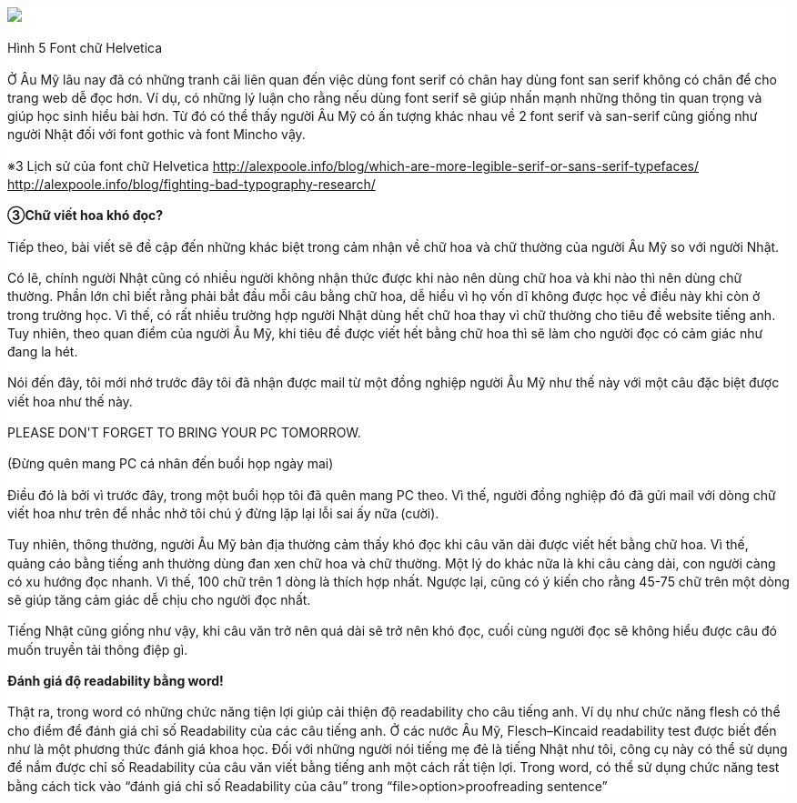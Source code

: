 ![](https://images.viblo.asia/34174de5-ab2d-4471-adf1-09730451c3c0.png)

Hình 5 Font chữ Helvetica

Ở Âu Mỹ lâu nay đã có những tranh cãi liên quan đến việc dùng font serif có chân hay dùng font san serif không có chân để cho trang web dễ đọc hơn. 
Ví dụ, có những lý luận cho rằng nếu dùng font serif sẽ giúp nhấn mạnh những thông tin quan trọng và giúp học sinh hiểu bài hơn. 
Từ đó có thể thấy người Âu Mỹ có ấn tượng khác nhau về 2 font serif và san-serif cũng giống như người Nhật đối với font gothic và font Mincho vậy. 

 ※3 Lịch sử của font chữ Helvetica
http://alexpoole.info/blog/which-are-more-legible-serif-or-sans-serif-typefaces/
http://alexpoole.info/blog/fighting-bad-typography-research/

**③Chữ viết hoa khó đọc?**

Tiếp theo, bài viết sẽ đề cập đến những khác biệt trong cảm nhận về chữ hoa và chữ thường của người Âu Mỹ so với người Nhật. 

Có lẽ, chính người Nhật cũng có nhiều người không nhận thức được khi nào nên dùng chữ hoa và khi nào thì nên dùng chữ thường. Phần lớn chỉ biết rằng phải bắt đầu mỗi câu bằng chữ hoa, dễ hiểu vì họ vốn dĩ không được học về điều này khi còn ở trong trường học. 
Vì thế, có rất nhiều trường hợp người Nhật dùng hết chữ hoa thay vì chữ thường cho tiêu đề website tiếng anh. 
Tuy nhiên, theo quan điểm của người Âu Mỹ, khi tiêu đề được viết hết bằng chữ hoa thì sẽ làm cho người đọc có cảm giác như đang la hét. 

Nói đến đây, tôi mới nhớ trước đây tôi đã nhận được mail từ một đồng nghiệp người Âu Mỹ như thế này với một câu đặc biệt được viết hoa như thế này. 

PLEASE DON'T FORGET TO BRING YOUR PC TOMORROW.

(Đừng quên mang PC cá nhân đến buổi họp ngày mai)

Điều đó là bởi vì trước đây, trong một buổi họp tôi đã quên mang PC theo. Vì thế, người đồng nghiệp đó đã gửi mail với dòng chữ viết hoa như trên để nhắc nhở tôi chú ý đừng lặp lại lỗi sai ấy nữa (cười). 

Tuy nhiên, thông thường, người Âu Mỹ bản địa thường cảm thấy khó đọc khi câu văn dài được viết hết bằng chữ hoa. Vì thế, quảng cáo bằng tiếng anh thường dùng đan xen chữ hoa và chữ thường. 
Một lý do khác nữa là khi câu càng dài, con người càng có xu hướng đọc nhanh. Vì thế, 100 chữ trên 1 dòng là thích hợp nhất. Ngược lại, cũng có ý kiến cho rằng 45-75 chữ trên một dòng sẽ giúp tăng cảm giác dễ chịu cho người đọc nhất. 

Tiếng Nhật cũng giống như vậy, khi câu văn trở nên quá dài sẽ trở nên khó đọc, cuối cùng người đọc sẽ không hiểu được câu đó muốn truyền tải thông điệp gì. 

**Đánh giá độ readability bằng word!**

Thật ra, trong word có những chức năng tiện lợi giúp cải thiện độ readability cho câu tiếng anh. Ví dụ như chức năng flesh có thể cho điểm để đánh giá chỉ số Readability của các câu tiếng anh. 
Ở các nước Âu Mỹ, Flesch–Kincaid readability test được biết đến như là một phương thức đánh giá khoa học. Đối với những người nói tiếng mẹ đẻ là tiếng Nhật như tôi, công cụ này có thể sử dụng để nắm được chỉ số Readability của câu văn viết bằng tiếng anh một cách rất tiện lợi. 
Trong word, có thể sử dụng chức năng test bằng cách tick vào “đánh giá  chỉ số Readability  của câu” trong “file>option>proofreading sentence” 
